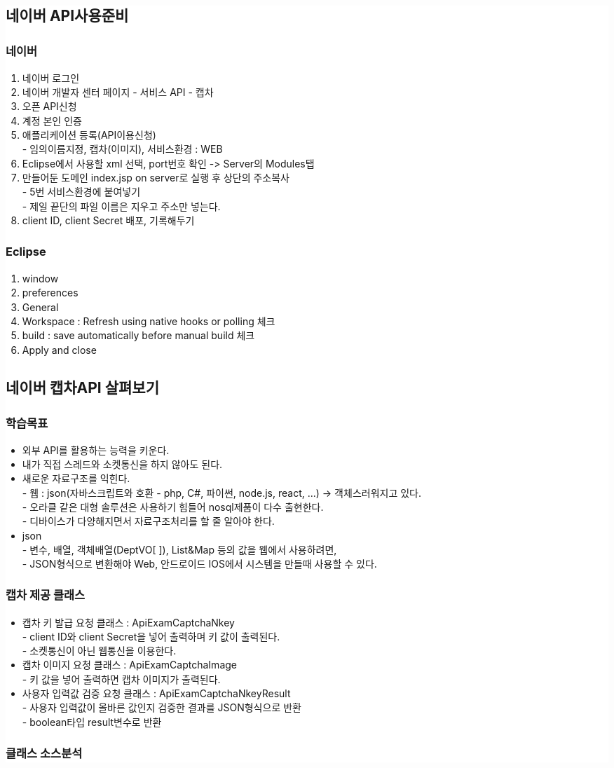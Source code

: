## 네이버 API사용준비

### 네이버

1. 네이버 로그인
2. 네이버 개발자 센터 페이지 - 서비스 API - 캡차
3. 오픈 API신청
4. 계정 본인 인증
5. 애플리케이션 등록(API이용신청)\
   \- 임의이름지정, 캡차(이미지), 서비스환경 : WEB
6. Eclipse에서 사용할 xml 선택, port번호 확인 -> Server의 Modules탭
7. 만들어둔 도메인 index.jsp on server로 실행 후 상단의 주소복사\
   \- 5번 서비스환경에 붙여넣기\
   \- 제일 끝단의 파일 이름은 지우고 주소만 넣는다.
8. client ID, client Secret 배포, 기록해두기&#x20;

### Eclipse

1. window&#x20;
2. preferences
3. General
4. Workspace : Refresh using native hooks or polling 체크
5. build : save automatically before manual build 체크
6. Apply and close

## 네이버 캡차API 살펴보기

### 학습목표

* 외부 API를 활용하는 능력을 키운다.
* 내가 직접 스레드와 소켓통신을 하지 않아도 된다.
* 새로운 자료구조를 익힌다.\
  \- 웹 : json(자바스크립트와 호환 - php, C#, 파이썬, node.js, react, ...) -> 객체스러워지고 있다.\
  \- 오라클 같은 대형 솔루션은 사용하기 힘들어 nosql제품이 다수 출현한다.\
  \- 디바이스가 다양해지면서 자료구조처리를 할 줄 알아야 한다.
* json\
  \- 변수, 배열, 객체배열(DeptVO\[ ]), List\&Map 등의 값을 웹에서 사용하려면,\
  \- JSON형식으로 변환해야 Web, 안드로이드 IOS에서 시스템을 만들때 사용할 수 있다.

### 캡차 제공 클래스

* 캡차 키 발급 요청 클래스 : ApiExamCaptchaNkey\
  \- client ID와 client Secret을 넣어 출력하며 키 값이 출력된다.\
  \- 소켓통신이 아닌 웹통신을 이용한다.
* 캡차 이미지 요청  클래스 : ApiExamCaptchaImage\
  \- 키 값을 넣어 출력하면 캡차 이미지가 출력된다.
* 사용자 입력값 검증 요청 클래스 : ApiExamCaptchaNkeyResult\
  \- 사용자 입력값이 올바른 값인지 검증한 결과를 JSON형식으로 반환\
  \- boolean타입 result변수로 반환

### 클래스 소스분석

